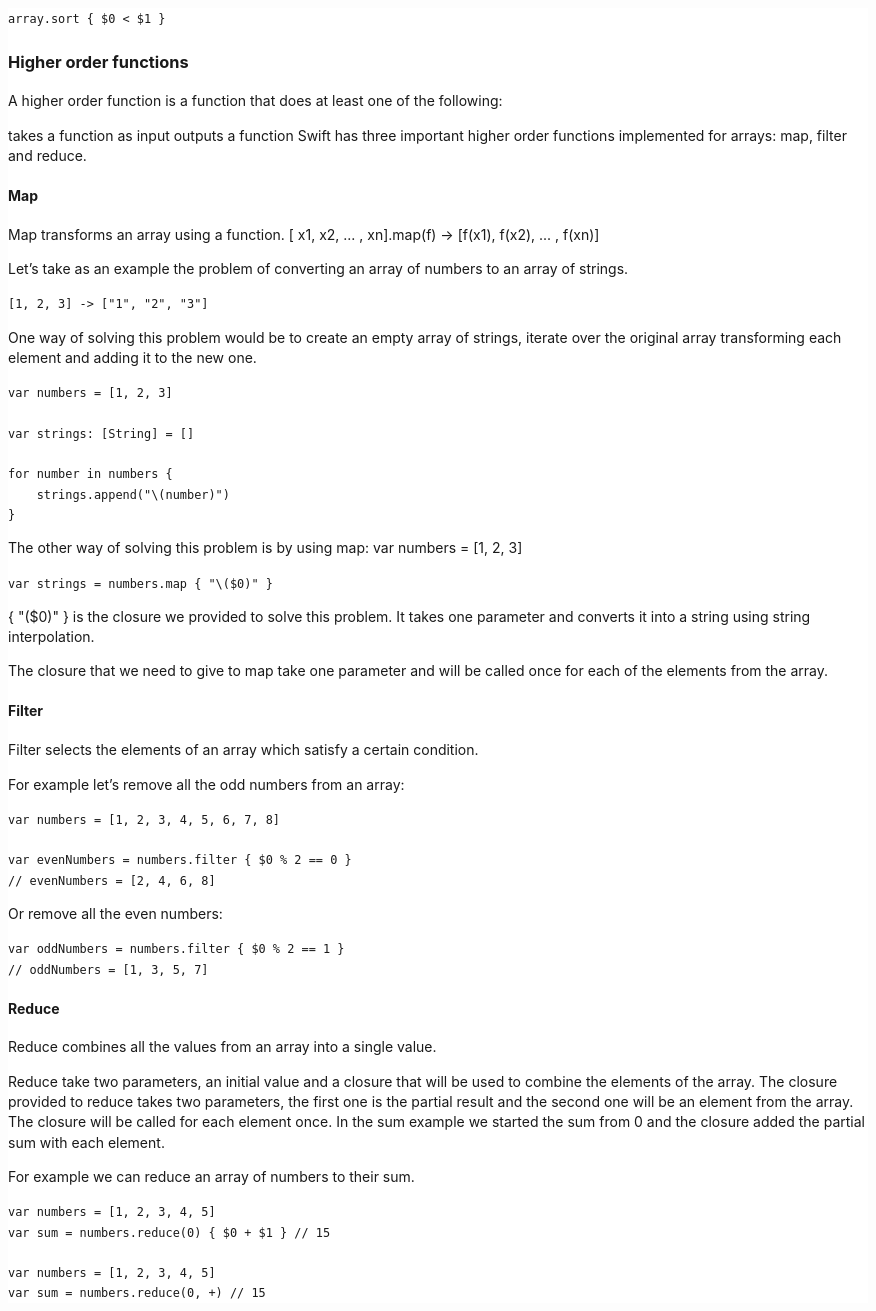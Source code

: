     array.sort { $0 < $1 }

### Higher order functions
A higher order function is a function that does at least one of the following:

takes a function as input
outputs a function
Swift has three important higher order functions implemented for arrays: map, filter and reduce.

#### Map
Map transforms an array using a function.
    [ x1, x2, ... , xn].map(f) -> [f(x1), f(x2), ... , f(xn)]

Let’s take as an example the problem of converting an array of numbers to an array of strings.

    [1, 2, 3] -> ["1", "2", "3"]

One way of solving this problem would be to create an empty array of strings, iterate over the original array transforming each element and adding it to the new one.

    var numbers = [1, 2, 3]

    var strings: [String] = []

    for number in numbers {
        strings.append("\(number)")
    }

The other way of solving this problem is by using map:
    var numbers = [1, 2, 3]

    var strings = numbers.map { "\($0)" }

{ "\($0)" } is the closure we provided to solve this problem. It takes one parameter and converts it into a string using string interpolation.

The closure that we need to give to map take one parameter and will be called once for each of the elements from the array.

#### Filter
Filter selects the elements of an array which satisfy a certain condition.

For example let’s remove all the odd numbers from an array:

    var numbers = [1, 2, 3, 4, 5, 6, 7, 8]

    var evenNumbers = numbers.filter { $0 % 2 == 0 }
    // evenNumbers = [2, 4, 6, 8]

Or remove all the even numbers:

    var oddNumbers = numbers.filter { $0 % 2 == 1 }
    // oddNumbers = [1, 3, 5, 7]

#### Reduce
Reduce combines all the values from an array into a single value.

Reduce take two parameters, an initial value and a closure that will be used to combine the elements of the array. The closure provided to reduce takes two parameters, the first one is the partial result and the second one will be an element from the array. The closure will be called for each element once. In the sum example we started the sum from 0 and the closure added the partial sum with each element.

For example we can reduce an array of numbers to their sum.

    var numbers = [1, 2, 3, 4, 5]
    var sum = numbers.reduce(0) { $0 + $1 } // 15

    var numbers = [1, 2, 3, 4, 5]
    var sum = numbers.reduce(0, +) // 15
